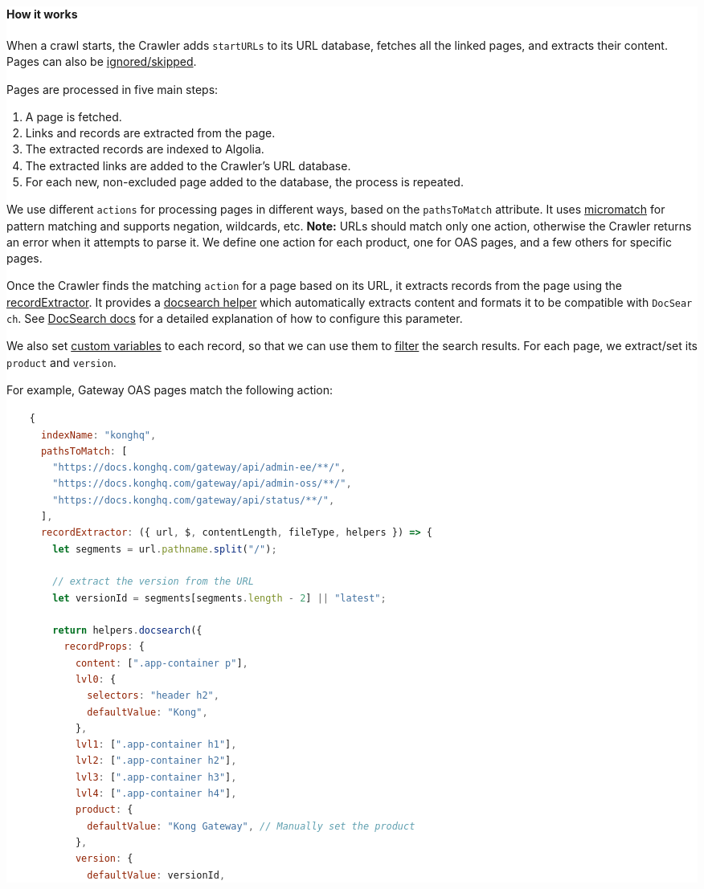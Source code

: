 
#### How it works

When a crawl starts, the Crawler adds `startURLs` to its URL database, fetches all the linked pages,
and extracts their content. Pages can also be [ignored/skipped](https://www.algolia.com/doc/tools/crawler/troubleshooting/faq/#when-are-pages-skipped-or-ignored).


Pages are processed in five main steps:

1. A page is fetched.
2. Links and records are extracted from the page.
3. The extracted records are indexed to Algolia.
4. The extracted links are added to the Crawler’s URL database.
5. For each new, non-excluded page added to the database, the process is repeated.

We use different `actions` for processing pages in different ways,
based on the `pathsToMatch` attribute. It uses [micromatch](https://github.com/micromatch/micromatch) for pattern matching and supports negation, wildcards, etc. 
**Note:** URLs should match only one action, otherwise the Crawler returns an error when it attempts to parse it. We define one action for each product, one for OAS pages, and a few others for specific pages. 

Once the Crawler finds the matching `action` for a page based on its URL, it extracts records from the page using the [recordExtractor](https://www.algolia.com/doc/tools/crawler/apis/configuration/actions/#parameter-param-recordextractor). It provides a [docsearch helper](https://www.algolia.com/doc/tools/crawler/apis/configuration/actions/#parameter-param-docsearch) which automatically extracts content and formats it to be compatible with `DocSearch`. See [DocSearch docs](https://docsearch.algolia.com/docs/record-extractor/) for a detailed explanation of how to configure this parameter. 

We also set [custom variables](https://docsearch.algolia.com/docs/record-extractor/#custom-variables) to each record, so that we can use them to [filter](https://docsearch.algolia.com/docs/docsearch-v3/#filtering-your-search) the search results. For each page, we extract/set its `product` and `version`.

For example, Gateway OAS pages match the following action:
```js
    {
      indexName: "konghq",
      pathsToMatch: [
        "https://docs.konghq.com/gateway/api/admin-ee/**/",
        "https://docs.konghq.com/gateway/api/admin-oss/**/",
        "https://docs.konghq.com/gateway/api/status/**/",
      ],
      recordExtractor: ({ url, $, contentLength, fileType, helpers }) => {
        let segments = url.pathname.split("/");

        // extract the version from the URL
        let versionId = segments[segments.length - 2] || "latest";

        return helpers.docsearch({
          recordProps: {
            content: [".app-container p"],
            lvl0: {
              selectors: "header h2",
              defaultValue: "Kong",
            },
            lvl1: [".app-container h1"],
            lvl2: [".app-container h2"],
            lvl3: [".app-container h3"],
            lvl4: [".app-container h4"],
            product: {
              defaultValue: "Kong Gateway", // Manually set the product
            },
            version: {
              defaultValue: versionId,
```